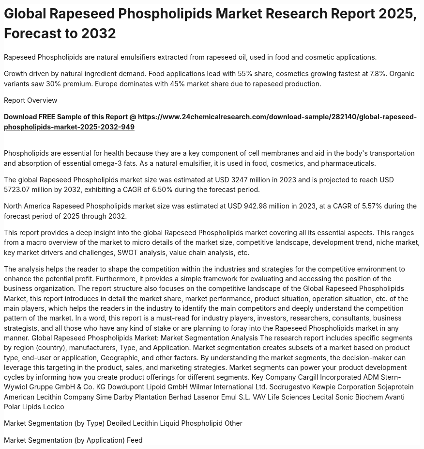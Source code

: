<h1>Global Rapeseed Phospholipids Market Research Report 2025, Forecast to 2032</h1><p>Rapeseed Phospholipids are natural emulsifiers extracted from rapeseed oil, used in food and cosmetic applications.</p><p>
Growth driven by natural ingredient demand. Food applications lead with 55% share, cosmetics growing fastest at 7.8%. Organic variants saw 30% premium. Europe dominates with 45% market share due to rapeseed production.</p><p>
Report Overview</p><div><b>Download FREE Sample of this Report @ 
            <a href="https://www.24chemicalresearch.com/download-sample/282140/global-rapeseed-phospholipids-market-2025-2032-949">
            https://www.24chemicalresearch.com/download-sample/282140/global-rapeseed-phospholipids-market-2025-2032-949</a></b></div><br><p>
Phospholipids are essential for health because they are a key component of cell membranes and aid in the body's transportation and absorption of essential omega-3 fats. As a natural emulsifier, it is used in food, cosmetics, and pharmaceuticals.</p><p>
The global Rapeseed Phospholipids market size was estimated at USD 3247 million in 2023 and is projected to reach USD 5723.07 million by 2032, exhibiting a CAGR of 6.50% during the forecast period.</p><p>
North America Rapeseed Phospholipids market size was estimated at USD 942.98 million in 2023, at a CAGR of 5.57% during the forecast period of 2025 through 2032.</p><p>
This report provides a deep insight into the global Rapeseed Phospholipids market covering all its essential aspects. This ranges from a macro overview of the market to micro details of the market size, competitive landscape, development trend, niche market, key market drivers and challenges, SWOT analysis, value chain analysis, etc.</p><p>
The analysis helps the reader to shape the competition within the industries and strategies for the competitive environment to enhance the potential profit. Furthermore, it provides a simple framework for evaluating and accessing the position of the business organization. The report structure also focuses on the competitive landscape of the Global Rapeseed Phospholipids Market, this report introduces in detail the market share, market performance, product situation, operation situation, etc. of the main players, which helps the readers in the industry to identify the main competitors and deeply understand the competition pattern of the market.
In a word, this report is a must-read for industry players, investors, researchers, consultants, business strategists, and all those who have any kind of stake or are planning to foray into the Rapeseed Phospholipids market in any manner.
Global Rapeseed Phospholipids Market: Market Segmentation Analysis
The research report includes specific segments by region (country), manufacturers, Type, and Application. Market segmentation creates subsets of a market based on product type, end-user or application, Geographic, and other factors. By understanding the market segments, the decision-maker can leverage this targeting in the product, sales, and marketing strategies. Market segments can power your product development cycles by informing how you create product offerings for different segments.
Key Company
Cargill Incorporated
ADM
Stern-Wywiol Gruppe GmbH &amp; Co. KG
Dowdupont
Lipoid GmbH
Wilmar International Ltd.
Sodrugestvo
Kewpie Corporation
Sojaprotein
American Lecithin Company
Sime Darby Plantation Berhad
Lasenor Emul
S.L.
VAV Life Sciences
Lecital
Sonic Biochem
Avanti Polar Lipids
Lecico</p><p>
Market Segmentation (by Type)
Deoiled Lecithin
Liquid Phospholipid
Other</p><p>
Market Segmentation (by Application)
Feed